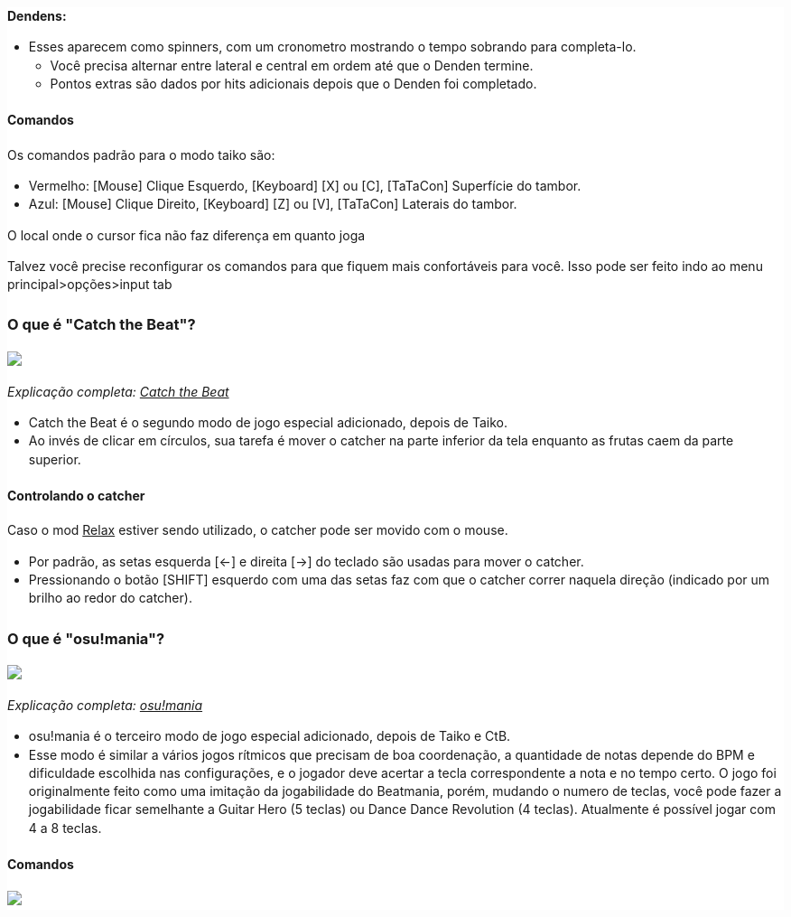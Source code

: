 **Dendens:**

- Esses aparecem como spinners, com um cronometro mostrando o tempo sobrando para completa-lo.
  - Você precisa alternar entre lateral e central em ordem até que o Denden termine.
  - Pontos extras são dados por hits adicionais depois que o Denden foi completado.

#### Comandos

Os comandos padrão para o modo taiko são:

- Vermelho: \[Mouse\] Clique Esquerdo, \[Keyboard\] \[X\] ou \[C\], \[TaTaCon\] Superfície do tambor.
- Azul: \[Mouse\] Clique Direito, \[Keyboard\] \[Z\] ou \[V\], \[TaTaCon\] Laterais do tambor.

O local onde o cursor fica não faz diferença em quanto joga

Talvez você precise reconfigurar os comandos para que fiquem mais confortáveis para você. Isso pode ser feito indo ao menu principal>opções>input tab

### O que é "Catch the Beat"?

![](/wiki/shared/catch-gameplay.jpg)

*Explicação completa: [Catch the Beat](/wiki/Game_mode/osu!catch)*

- Catch the Beat é o segundo modo de jogo especial adicionado, depois de Taiko.
- Ao invés de clicar em círculos, sua tarefa é mover o catcher na parte inferior da tela enquanto as frutas caem da parte superior.

#### Controlando o catcher

Caso o mod [Relax](/wiki/Game_modifier/Relax) estiver sendo utilizado, o catcher pode ser movido com o mouse.

- Por padrão, as setas esquerda \[<-\] e direita \[->\] do teclado são usadas para mover o catcher.
- Pressionando o botão \[SHIFT\] esquerdo com uma das setas faz com que o catcher correr naquela direção (indicado por um brilho ao redor do catcher).

### O que é "osu!mania"?

![](/wiki/shared/mania-gameplay.jpg)

*Explicação completa: [osu!mania](/wiki/Game_mode/osu!mania)*

- osu!mania é o terceiro modo de jogo especial adicionado, depois de Taiko e CtB.
- Esse modo é similar a vários jogos rítmicos que precisam de boa coordenação, a quantidade de notas depende do BPM e dificuldade escolhida nas configurações, e o jogador deve acertar a tecla correspondente a nota e no tempo certo. O jogo foi originalmente feito como uma imitação da jogabilidade do Beatmania, porém, mudando o numero de teclas, você pode fazer a jogabilidade ficar semelhante a Guitar Hero (5 teclas) ou Dance Dance Revolution (4 teclas). Atualmente é possível jogar com 4 a 8 teclas.

#### Comandos

![](/wiki/shared/Mania_key_layouts.jpg)
